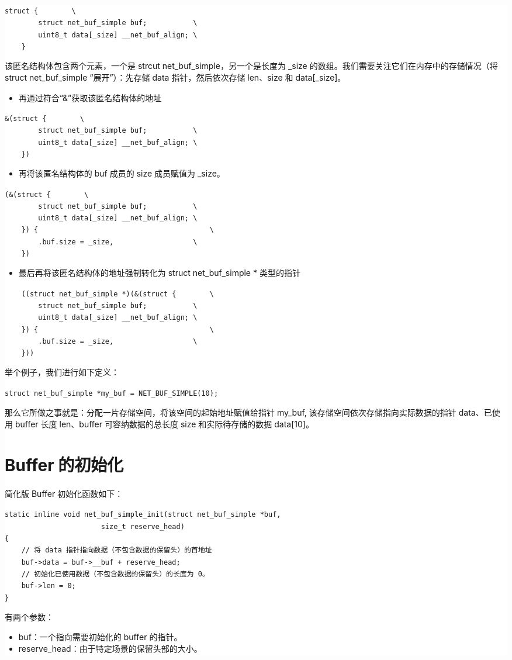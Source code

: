 ```
struct {        \
		struct net_buf_simple buf;           \
		uint8_t data[_size] __net_buf_align; \
	}
```
该匿名结构体包含两个元素，一个是 strcut net_buf_simple，另一个是长度为 _size 的数组。我们需要关注它们在内存中的存储情况（将 struct net_buf_simple “展开”）：先存储 data 指针，然后依次存储 len、size 和 data[_size]。

- 再通过符合“&”获取该匿名结构体的地址

```
&(struct {        \
		struct net_buf_simple buf;           \
		uint8_t data[_size] __net_buf_align; \
	})
```
- 再将该匿名结构体的 buf 成员的 size 成员赋值为 _size。

```
(&(struct {        \
		struct net_buf_simple buf;           \
		uint8_t data[_size] __net_buf_align; \
	}) {                                         \
		.buf.size = _size,                   \
	})
```

- 最后再将该匿名结构体的地址强制转化为 struct net_buf_simple * 类型的指针

```
	((struct net_buf_simple *)(&(struct {        \
		struct net_buf_simple buf;           \
		uint8_t data[_size] __net_buf_align; \
	}) {                                         \
		.buf.size = _size,                   \
	}))
```

举个例子，我们进行如下定义：
```
struct net_buf_simple *my_buf = NET_BUF_SIMPLE(10);
```
那么它所做之事就是：分配一片存储空间，将该空间的起始地址赋值给指针 my_buf, 该存储空间依次存储指向实际数据的指针 data、已使用 buffer 长度 len、buffer 可容纳数据的总长度 size 和实际待存储的数据 data[10]。

# Buffer 的初始化

简化版 Buffer 初始化函数如下：
```
static inline void net_buf_simple_init(struct net_buf_simple *buf,
				       size_t reserve_head)
{
	// 将 data 指针指向数据（不包含数据的保留头）的首地址
	buf->data = buf->__buf + reserve_head;
    // 初始化已使用数据（不包含数据的保留头）的长度为 0。
	buf->len = 0;
}
```
有两个参数：
- buf：一个指向需要初始化的 buffer 的指针。
- reserve_head：由于特定场景的保留头部的大小。
